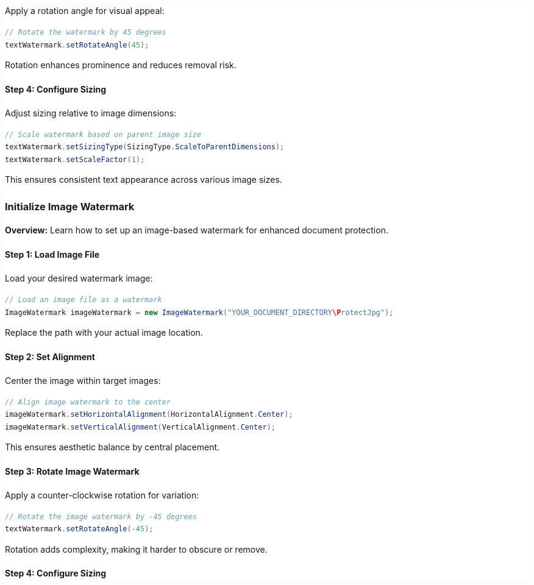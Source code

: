 Apply a rotation angle for visual appeal:

```java
// Rotate the watermark by 45 degrees
textWatermark.setRotateAngle(45);
```

Rotation enhances prominence and reduces removal risk.

#### Step 4: Configure Sizing

Adjust sizing relative to image dimensions:

```java
// Scale watermark based on parent image size
textWatermark.setSizingType(SizingType.ScaleToParentDimensions);
textWatermark.setScaleFactor(1);
```

This ensures consistent text appearance across various image sizes.

### Initialize Image Watermark

**Overview:** Learn how to set up an image-based watermark for enhanced document protection.

#### Step 1: Load Image File

Load your desired watermark image:

```java
// Load an image file as a watermark
ImageWatermark imageWatermark = new ImageWatermark("YOUR_DOCUMENT_DIRECTORY\ProtectJpg");
```

Replace the path with your actual image location.

#### Step 2: Set Alignment

Center the image within target images:

```java
// Align image watermark to the center
imageWatermark.setHorizontalAlignment(HorizontalAlignment.Center);
imageWatermark.setVerticalAlignment(VerticalAlignment.Center);
```

This ensures aesthetic balance by central placement.

#### Step 3: Rotate Image Watermark

Apply a counter-clockwise rotation for variation:

```java
// Rotate the image watermark by -45 degrees
textWatermark.setRotateAngle(-45);
```

Rotation adds complexity, making it harder to obscure or remove.

#### Step 4: Configure Sizing
